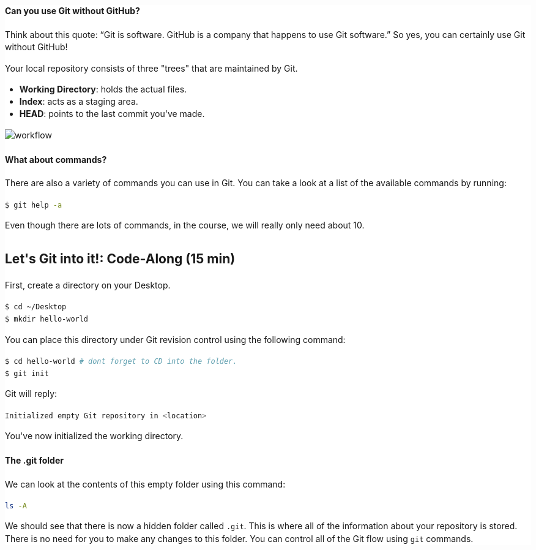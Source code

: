 
#### Can you use Git without GitHub?

Think about this quote: “Git is software. GitHub is a company that happens to use Git software.” So yes, you can certainly use Git without GitHub!

Your local repository consists of three "trees" that are maintained by Git.

- **Working Directory**: holds the actual files.
- **Index**: acts as a staging area.
- **HEAD**: points to the last commit you've made.

![workflow](https://cloud.githubusercontent.com/assets/40461/8221736/f1f7e972-1559-11e5-9dcb-66b44139ee6f.png)

#### What about commands?

There are also a variety of commands you can use in Git. You can take a look at a list of the available commands by running:

```bash
$ git help -a
```

Even though there are lots of commands, in the course, we will really only need about 10.

<a id="git_basics"></a>
## Let's Git into it!: Code-Along (15 min)


First, create a directory on your Desktop.

```bash
$ cd ~/Desktop
$ mkdir hello-world
```

You can place this directory under Git revision control using the following command:

```bash
$ cd hello-world # dont forget to CD into the folder.
$ git init
```

Git will reply:

```bash
Initialized empty Git repository in <location>
```

You've now initialized the working directory.

#### The .git folder

We can look at the contents of this empty folder using this command:

```bash
ls -A
```

We should see that there is now a hidden folder called `.git`. This is where all of the information about your repository is stored. There is no need for you to make any changes to this folder. You can control all of the Git flow using `git` commands.
